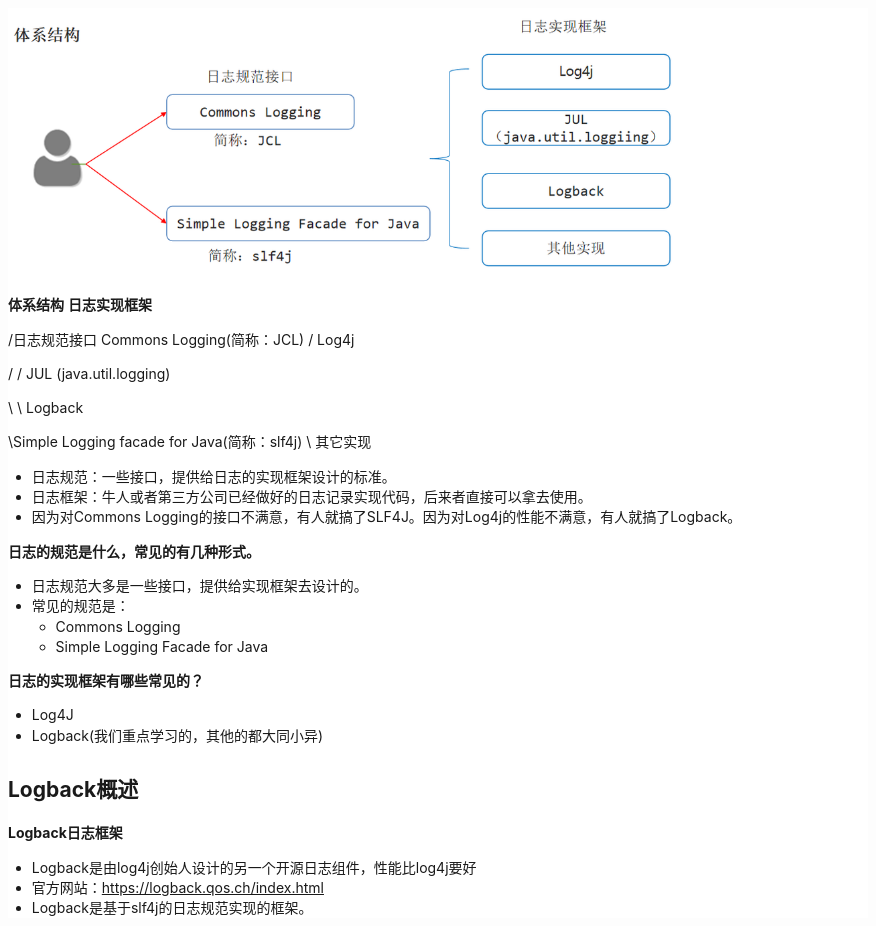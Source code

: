 <img src="image\日志框架.png" alt="日志体系结构" style="zoom:67%;" />



**体系结构**                                                                        **日志实现框架**

   /日志规范接口 Commons Logging(简称：JCL)  /          Log4j

/                                                                             /               JUL (java.util.logging)  

\                                                                             \               Logback

   \Simple Logging facade for Java(简称：slf4j)  \            其它实现



- 日志规范：一些接口，提供给日志的实现框架设计的标准。
- 日志框架：牛人或者第三方公司已经做好的日志记录实现代码，后来者直接可以拿去使用。
- 因为对Commons Logging的接口不满意，有人就搞了SLF4J。因为对Log4j的性能不满意，有人就搞了Logback。

**日志的规范是什么，常见的有几种形式。**

- 日志规范大多是一些接口，提供给实现框架去设计的。
- 常见的规范是：
  - Commons Logging
  - Simple Logging Facade for Java

**日志的实现框架有哪些常见的？**

- Log4J
- Logback(我们重点学习的，其他的都大同小异)



## Logback概述

**Logback日志框架**

- Logback是由log4j创始人设计的另一个开源日志组件，性能比log4j要好
-  官方网站：https://logback.qos.ch/index.html 
- Logback是基于slf4j的日志规范实现的框架。
